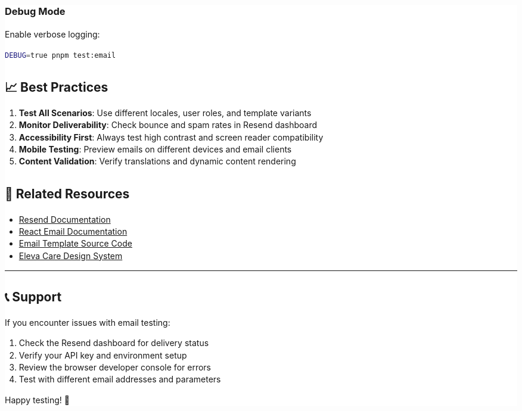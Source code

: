 ### Debug Mode

Enable verbose logging:

```bash
DEBUG=true pnpm test:email
```

## 📈 Best Practices

1. **Test All Scenarios**: Use different locales, user roles, and template variants
2. **Monitor Deliverability**: Check bounce and spam rates in Resend dashboard
3. **Accessibility First**: Always test high contrast and screen reader compatibility
4. **Mobile Testing**: Preview emails on different devices and email clients
5. **Content Validation**: Verify translations and dynamic content rendering

## 🔗 Related Resources

- [Resend Documentation](https://resend.com/docs)
- [React Email Documentation](https://react.email)
- [Email Template Source Code](./lib/email-templates/)
- [Eleva Care Design System](./lib/email-templates/design-tokens.ts)

---

## 📞 Support

If you encounter issues with email testing:

1. Check the Resend dashboard for delivery status
2. Verify your API key and environment setup
3. Review the browser developer console for errors
4. Test with different email addresses and parameters

Happy testing! 🎉
